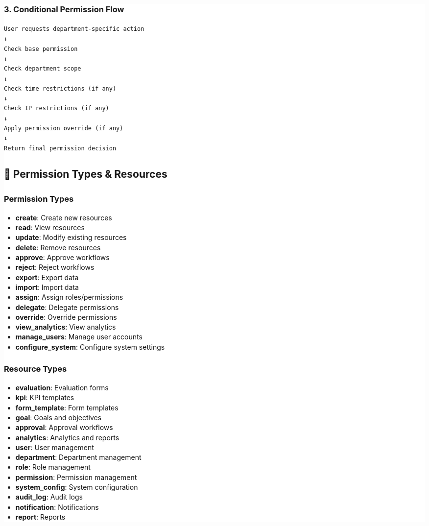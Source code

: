 ### 3. Conditional Permission Flow

```
User requests department-specific action
↓
Check base permission
↓
Check department scope
↓
Check time restrictions (if any)
↓
Check IP restrictions (if any)
↓
Apply permission override (if any)
↓
Return final permission decision
```

## 🎯 Permission Types & Resources

### Permission Types

- **create**: Create new resources
- **read**: View resources
- **update**: Modify existing resources
- **delete**: Remove resources
- **approve**: Approve workflows
- **reject**: Reject workflows
- **export**: Export data
- **import**: Import data
- **assign**: Assign roles/permissions
- **delegate**: Delegate permissions
- **override**: Override permissions
- **view_analytics**: View analytics
- **manage_users**: Manage user accounts
- **configure_system**: Configure system settings

### Resource Types

- **evaluation**: Evaluation forms
- **kpi**: KPI templates
- **form_template**: Form templates
- **goal**: Goals and objectives
- **approval**: Approval workflows
- **analytics**: Analytics and reports
- **user**: User management
- **department**: Department management
- **role**: Role management
- **permission**: Permission management
- **system_config**: System configuration
- **audit_log**: Audit logs
- **notification**: Notifications
- **report**: Reports
